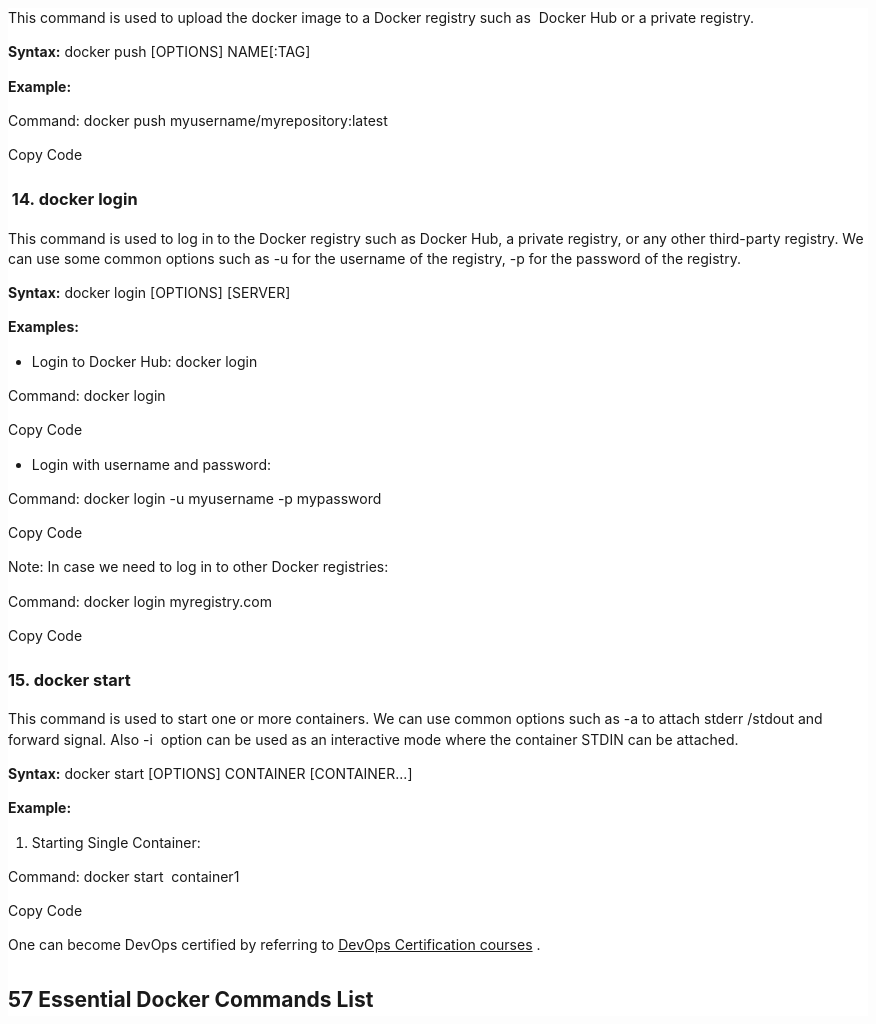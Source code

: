 This command is used to upload the docker image to a Docker registry such as  Docker Hub or a private registry. 

**Syntax:** docker push \[OPTIONS\] NAME\[:TAG\] 

**Example:**  

Command: docker push myusername/myrepository:latest 

Copy Code

###  14. docker login 

This command is used to log in to the Docker registry such as Docker Hub, a private registry, or any other third-party registry. We can use some common options such as -u for the username of the registry, -p for the password of the registry. 

**Syntax:** docker login \[OPTIONS\] \[SERVER\] 

**Examples:**  

*   Login to Docker Hub: docker login 
    

Command: docker login 

Copy Code

*   Login with username and password: 
    

Command: docker login -u myusername -p mypassword 

Copy Code

Note: In case we need to log in to other Docker registries: 

Command: docker login myregistry.com 

Copy Code

### 15\. docker start

This command is used to start one or more containers. We can use common options such as -a to attach stderr /stdout and forward signal. Also -i  option can be used as an interactive mode where the container STDIN can be attached. 

**Syntax:** docker start \[OPTIONS\] CONTAINER \[CONTAINER...\] 

**Example:**

1.  Starting Single Container:  
    

Command: docker start  container1

Copy Code

One can become DevOps certified by referring to [DevOps Certification courses](https://www.knowledgehut.com/devops)
. 

57 Essential Docker Commands List
---------------------------------
